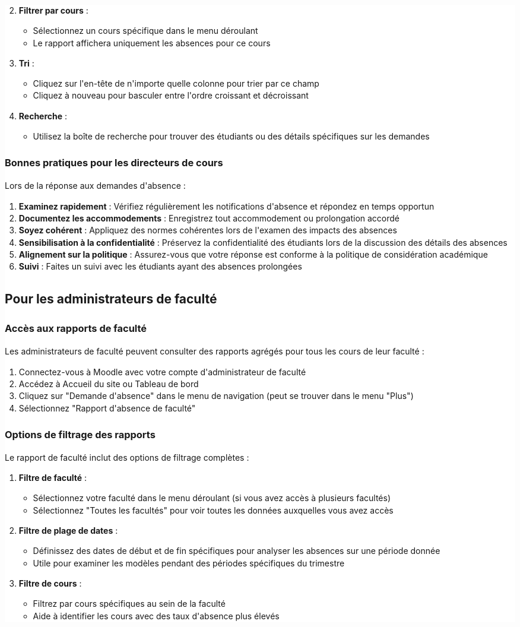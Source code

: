 2. **Filtrer par cours** :
   - Sélectionnez un cours spécifique dans le menu déroulant
   - Le rapport affichera uniquement les absences pour ce cours

3. **Tri** :
   - Cliquez sur l'en-tête de n'importe quelle colonne pour trier par ce champ
   - Cliquez à nouveau pour basculer entre l'ordre croissant et décroissant

4. **Recherche** :
   - Utilisez la boîte de recherche pour trouver des étudiants ou des détails spécifiques sur les demandes

### Bonnes pratiques pour les directeurs de cours

Lors de la réponse aux demandes d'absence :

1. **Examinez rapidement** : Vérifiez régulièrement les notifications d'absence et répondez en temps opportun
2. **Documentez les accommodements** : Enregistrez tout accommodement ou prolongation accordé
3. **Soyez cohérent** : Appliquez des normes cohérentes lors de l'examen des impacts des absences
4. **Sensibilisation à la confidentialité** : Préservez la confidentialité des étudiants lors de la discussion des détails des absences
5. **Alignement sur la politique** : Assurez-vous que votre réponse est conforme à la politique de considération académique
6. **Suivi** : Faites un suivi avec les étudiants ayant des absences prolongées

## Pour les administrateurs de faculté

### Accès aux rapports de faculté

Les administrateurs de faculté peuvent consulter des rapports agrégés pour tous les cours de leur faculté :

1. Connectez-vous à Moodle avec votre compte d'administrateur de faculté
2. Accédez à Accueil du site ou Tableau de bord
3. Cliquez sur "Demande d'absence" dans le menu de navigation (peut se trouver dans le menu "Plus")
4. Sélectionnez "Rapport d'absence de faculté"

### Options de filtrage des rapports

Le rapport de faculté inclut des options de filtrage complètes :

1. **Filtre de faculté** :
   - Sélectionnez votre faculté dans le menu déroulant (si vous avez accès à plusieurs facultés)
   - Sélectionnez "Toutes les facultés" pour voir toutes les données auxquelles vous avez accès

2. **Filtre de plage de dates** :
   - Définissez des dates de début et de fin spécifiques pour analyser les absences sur une période donnée
   - Utile pour examiner les modèles pendant des périodes spécifiques du trimestre

3. **Filtre de cours** :
   - Filtrez par cours spécifiques au sein de la faculté
   - Aide à identifier les cours avec des taux d'absence plus élevés
